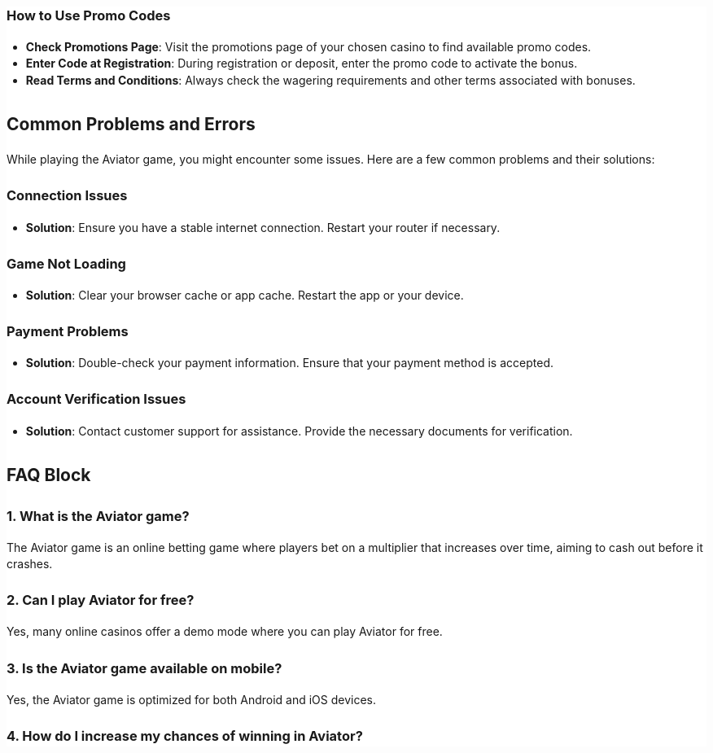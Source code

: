 ### How to Use Promo Codes

-   **Check Promotions Page**: Visit the promotions page of your chosen
    casino to find available promo codes.
-   **Enter Code at Registration**: During registration or deposit,
    enter the promo code to activate the bonus.
-   **Read Terms and Conditions**: Always check the wagering
    requirements and other terms associated with bonuses.

## Common Problems and Errors

While playing the Aviator game, you might encounter some issues. Here
are a few common problems and their solutions:

### Connection Issues

-   **Solution**: Ensure you have a stable internet connection. Restart
    your router if necessary.

### Game Not Loading

-   **Solution**: Clear your browser cache or app cache. Restart the app
    or your device.

### Payment Problems

-   **Solution**: Double-check your payment information. Ensure that
    your payment method is accepted.

### Account Verification Issues

-   **Solution**: Contact customer support for assistance. Provide the
    necessary documents for verification.

## FAQ Block

### 1. What is the Aviator game?

The Aviator game is an online betting game where players bet on a
multiplier that increases over time, aiming to cash out before it
crashes.

### 2. Can I play Aviator for free?

Yes, many online casinos offer a demo mode where you can play Aviator
for free.

### 3. Is the Aviator game available on mobile?

Yes, the Aviator game is optimized for both Android and iOS devices.

### 4. How do I increase my chances of winning in Aviator?

